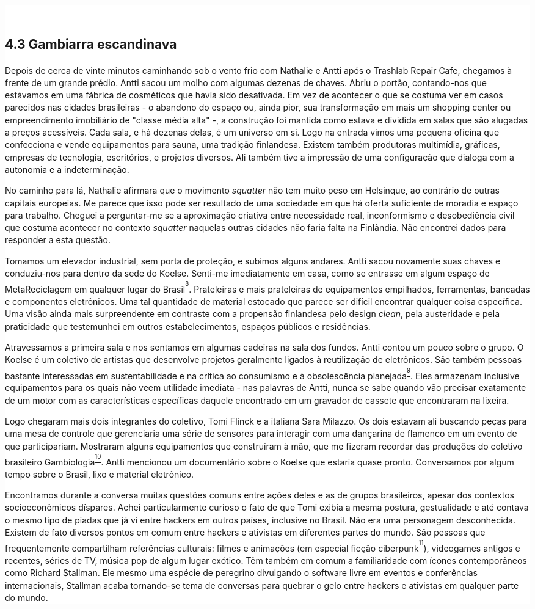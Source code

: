 <p> </p>

<h2><a name="__RefHeading__100_738804288" id="__RefHeading__100_738804288"></a><a name="__RefHeading__69_1976801077" id="__RefHeading__69_1976801077"></a><a name="__RefHeading__6268_1214348535" id="__RefHeading__6268_1214348535"></a> 4.3 Gambiarra escandinava</h2>

<p>Depois de cerca de vinte minutos caminhando sob o vento frio com Nathalie e Antti após o Trashlab Repair Cafe, chegamos à frente de um grande prédio. Antti sacou um molho com algumas dezenas de chaves. Abriu o portão, contando-nos que estávamos em uma fábrica de cosméticos que havia sido desativada. Em vez de acontecer o que se costuma ver em casos parecidos nas cidades brasileiras - o abandono do espaço ou, ainda pior, sua transformação em mais um shopping center ou empreendimento imobiliário de "classe média alta" -, a construção foi mantida como estava e dividida em salas que são alugadas a preços acessíveis. Cada sala, e há dezenas delas, é um universo em si. Logo na entrada vimos uma pequena oficina que confecciona e vende equipamentos para sauna, uma tradição finlandesa. Existem também produtoras multimídia, gráficas, empresas de tecnologia, escritórios, e projetos diversos. Ali também tive a impressão de uma configuração que dialoga com a autonomia e a indeterminação.</p>

<p>No caminho para lá, Nathalie afirmara que o movimento <em>squatter</em> não tem muito peso em Helsinque, ao contrário de outras capitais europeias. Me parece que isso pode ser resultado de uma sociedade em que há oferta suficiente de moradia e espaço para trabalho. Cheguei a perguntar-me se a aproximação criativa entre necessidade real, inconformismo e desobediência civil que costuma acontecer no contexto <em>squatter</em> naquelas outras cidades não faria falta na Finlândia. Não encontrei dados para responder a esta questão.</p>

<p>Tomamos um elevador industrial, sem porta de proteção, e subimos alguns andares. Antti sacou novamente suas chaves e conduziu-nos para dentro da sede do Koelse. Senti-me imediatamente em casa, como se entrasse em algum espaço de MetaReciclagem em qualquer lugar do Brasil<sup><a class="sdfootnoteanc" href="#sdfootnote8sym" name="sdfootnote8anc" id="sdfootnote8anc"><sup>8</sup></a></sup>. Prateleiras e mais prateleiras de equipamentos empilhados, ferramentas, bancadas e componentes eletrônicos. Uma tal quantidade de material estocado que parece ser difícil encontrar qualquer coisa específica. Uma visão ainda mais surpreendente em contraste com a propensão finlandesa pelo design <em>clean</em>, pela austeridade e pela praticidade que testemunhei em outros estabelecimentos, espaços públicos e residências.</p>

<p>Atravessamos a primeira sala e nos sentamos em algumas cadeiras na sala dos fundos. Antti contou um pouco sobre o grupo. O Koelse é um coletivo de artistas que desenvolve projetos geralmente ligados à reutilização de eletrônicos. São também pessoas bastante interessadas em sustentabilidade e na crítica ao consumismo e à obsolescência planejada<sup><a class="sdfootnoteanc" href="#sdfootnote9sym" name="sdfootnote9anc" id="sdfootnote9anc"><sup>9</sup></a></sup>. Eles armazenam inclusive equipamentos para os quais não veem utilidade imediata - nas palavras de Antti, nunca se sabe quando vão precisar exatamente de um motor com as características específicas daquele encontrado em um gravador de cassete que encontraram na lixeira.</p>

<p>Logo chegaram mais dois integrantes do coletivo, Tomi Flinck e a italiana Sara Milazzo. Os dois estavam ali buscando peças para uma mesa de controle que gerenciaria uma série de sensores para interagir com uma dançarina de flamenco em um evento de que participariam. Mostraram alguns equipamentos que construíram à mão, que me fizeram recordar das produções do coletivo brasileiro Gambiologia<sup><a class="sdfootnoteanc" href="#sdfootnote10sym" name="sdfootnote10anc" id="sdfootnote10anc"><sup>10</sup></a></sup>. Antti mencionou um documentário sobre o Koelse que estaria quase pronto. Conversamos por algum tempo sobre o Brasil, lixo e material eletrônico.</p>

<p>Encontramos durante a conversa muitas questões comuns entre ações deles e as de grupos brasileiros, apesar dos contextos socioeconômicos díspares. Achei particularmente curioso o fato de que Tomi exibia a mesma postura, gestualidade e até contava o mesmo tipo de piadas que já vi entre hackers em outros países, inclusive no Brasil. Não era uma personagem desconhecida. Existem de fato diversos pontos em comum entre hackers e ativistas em diferentes partes do mundo. São pessoas que frequentemente compartilham referências culturais: filmes e animações (em especial ficção ciberpunk<sup><a class="sdfootnoteanc" href="#sdfootnote11sym" name="sdfootnote11anc" id="sdfootnote11anc"><sup>11</sup></a></sup>), videogames antigos e recentes, séries de TV, música pop de algum lugar exótico. Têm também em comum a familiaridade com ícones contemporâneos como Richard Stallman. Ele mesmo uma espécie de peregrino divulgando o software livre em eventos e conferências internacionais, Stallman acaba tornando-se tema de conversas para quebrar o gelo entre hackers e ativistas em qualquer parte do mundo.</p>
